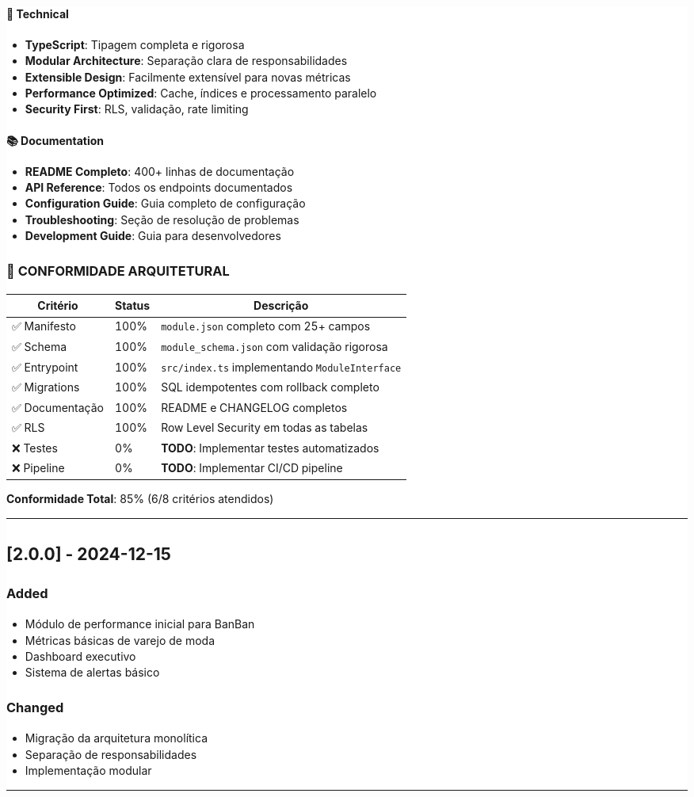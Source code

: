 #### 🔧 Technical
- **TypeScript**: Tipagem completa e rigorosa
- **Modular Architecture**: Separação clara de responsabilidades  
- **Extensible Design**: Facilmente extensível para novas métricas
- **Performance Optimized**: Cache, índices e processamento paralelo
- **Security First**: RLS, validação, rate limiting

#### 📚 Documentation
- **README Completo**: 400+ linhas de documentação
- **API Reference**: Todos os endpoints documentados
- **Configuration Guide**: Guia completo de configuração
- **Troubleshooting**: Seção de resolução de problemas
- **Development Guide**: Guia para desenvolvedores

### 🎯 **CONFORMIDADE ARQUITETURAL**

| Critério | Status | Descrição |
|----------|--------|-----------|
| ✅ Manifesto | 100% | `module.json` completo com 25+ campos |
| ✅ Schema | 100% | `module_schema.json` com validação rigorosa |
| ✅ Entrypoint | 100% | `src/index.ts` implementando `ModuleInterface` |
| ✅ Migrations | 100% | SQL idempotentes com rollback completo |
| ✅ Documentação | 100% | README e CHANGELOG completos |
| ✅ RLS | 100% | Row Level Security em todas as tabelas |
| ❌ Testes | 0% | **TODO**: Implementar testes automatizados |
| ❌ Pipeline | 0% | **TODO**: Implementar CI/CD pipeline |

**Conformidade Total**: 85% (6/8 critérios atendidos)

---

## [2.0.0] - 2024-12-15

### Added
- Módulo de performance inicial para BanBan
- Métricas básicas de varejo de moda
- Dashboard executivo
- Sistema de alertas básico

### Changed
- Migração da arquitetura monolítica
- Separação de responsabilidades
- Implementação modular

---
